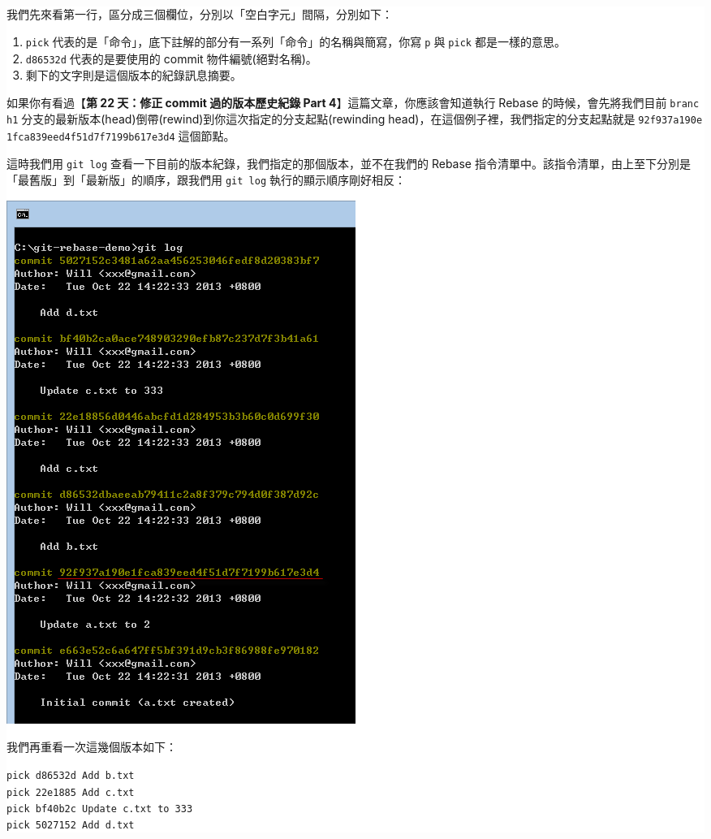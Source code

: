 我們先來看第一行，區分成三個欄位，分別以「空白字元」間隔，分別如下：

1. `pick` 代表的是「命令」，底下註解的部分有一系列「命令」的名稱與簡寫，你寫 `p` 與 `pick` 都是一樣的意思。
2. `d86532d` 代表的是要使用的 commit 物件編號(絕對名稱)。
3. 剩下的文字則是這個版本的紀錄訊息摘要。

如果你有看過【**第 22 天：修正 commit 過的版本歷史紀錄 Part 4**】這篇文章，你應該會知道執行 Rebase 的時候，會先將我們目前 `branch1` 分支的最新版本(head)倒帶(rewind)到你這次指定的分支起點(rewinding head)，在這個例子裡，我們指定的分支起點就是 `92f937a190e1fca839eed4f51d7f7199b617e3d4` 這個節點。

這時我們用 `git log` 查看一下目前的版本紀錄，我們指定的那個版本，並不在我們的 Rebase 指令清單中。該指令清單，由上至下分別是「最舊版」到「最新版」的順序，跟我們用 `git log` 執行的顯示順序剛好相反：

![image](figures/23/06.png)

我們再重看一次這幾個版本如下：

	pick d86532d Add b.txt
	pick 22e1885 Add c.txt
	pick bf40b2c Update c.txt to 333
	pick 5027152 Add d.txt
